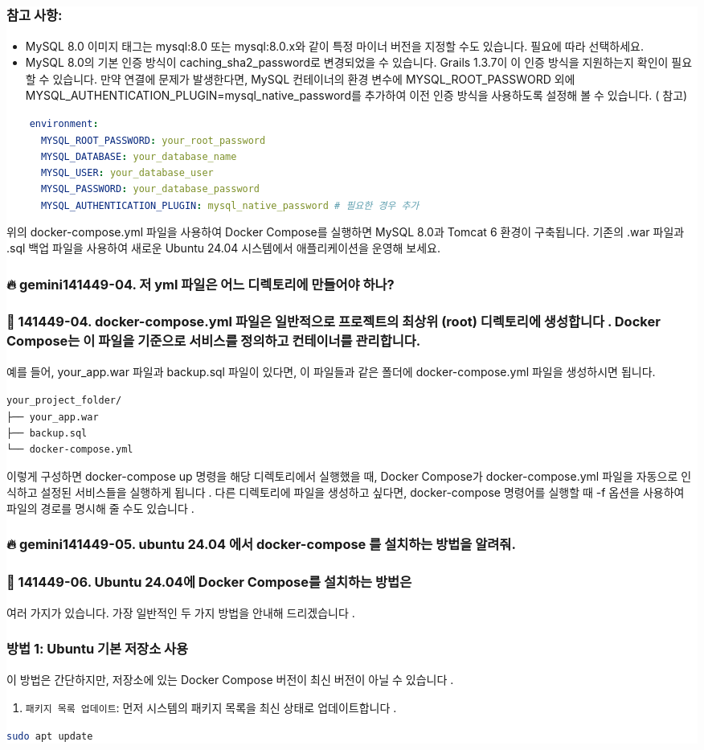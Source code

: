 ### 참고 사항:

- MySQL 8.0 이미지 태그는 mysql:8.0 또는 mysql:8.0.x와 같이 특정 마이너 버전을 지정할 수도 있습니다. 필요에 따라 선택하세요.
- MySQL 8.0의 기본 인증 방식이 caching_sha2_password로 변경되었을 수 있습니다. Grails 1.3.7이 이 인증 방식을 지원하는지 확인이 필요할 수 있습니다. 만약 연결에 문제가 발생한다면, MySQL 컨테이너의 환경 변수에 MYSQL_ROOT_PASSWORD 외에 MYSQL_AUTHENTICATION_PLUGIN=mysql_native_password를 추가하여 이전 인증 방식을 사용하도록 설정해 볼 수 있습니다. ( 참고)  

```YAML
    environment:
      MYSQL_ROOT_PASSWORD: your_root_password
      MYSQL_DATABASE: your_database_name
      MYSQL_USER: your_database_user
      MYSQL_PASSWORD: your_database_password
      MYSQL_AUTHENTICATION_PLUGIN: mysql_native_password # 필요한 경우 추가
```
위의 docker-compose.yml 파일을 사용하여 Docker Compose를 실행하면 MySQL 8.0과 Tomcat 6 환경이 구축됩니다. 기존의 .war 파일과 .sql 백업 파일을 사용하여 새로운 Ubuntu 24.04 시스템에서 애플리케이션을 운영해 보세요.


### 🔥 gemini141449-04. 저 yml 파일은 어느 디렉토리에 만들어야 하나?

### 🔋 141449-04. docker-compose.yml 파일은 일반적으로 프로젝트의 최상위 (root) 디렉토리에 생성합니다 . Docker Compose는 이 파일을 기준으로 서비스를 정의하고 컨테이너를 관리합니다.  

예를 들어, your_app.war 파일과 backup.sql 파일이 있다면, 이 파일들과 같은 폴더에 docker-compose.yml 파일을 생성하시면 됩니다.

```
your_project_folder/
├── your_app.war
├── backup.sql
└── docker-compose.yml
```

이렇게 구성하면 docker-compose up 명령을 해당 디렉토리에서 실행했을 때, Docker Compose가 docker-compose.yml 파일을 자동으로 인식하고 설정된 서비스들을 실행하게 됩니다 . 다른 디렉토리에 파일을 생성하고 싶다면, docker-compose 명령어를 실행할 때 -f 옵션을 사용하여 파일의 경로를 명시해 줄 수도 있습니다 .  


### 🔥 gemini141449-05. ubuntu 24.04 에서 docker-compose 를 설치하는 방법을 알려줘.


### 🔋 141449-06.  Ubuntu 24.04에 Docker Compose를 설치하는 방법은
여러 가지가 있습니다. 가장 일반적인 두 가지 방법을 안내해 드리겠습니다 .  

### 방법 1: Ubuntu 기본 저장소 사용

이 방법은 간단하지만, 저장소에 있는 Docker Compose 버전이 최신 버전이 아닐 수 있습니다 .  

1. `패키지 목록 업데이트`: 먼저 시스템의 패키지 목록을 최신 상태로 업데이트합니다 .  

```Bash
sudo apt update
```
